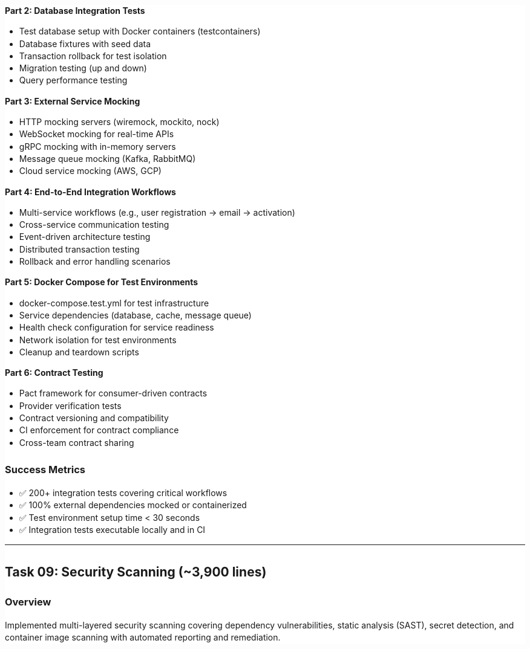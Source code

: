 **Part 2: Database Integration Tests**

- Test database setup with Docker containers (testcontainers)
- Database fixtures with seed data
- Transaction rollback for test isolation
- Migration testing (up and down)
- Query performance testing

**Part 3: External Service Mocking**

- HTTP mocking servers (wiremock, mockito, nock)
- WebSocket mocking for real-time APIs
- gRPC mocking with in-memory servers
- Message queue mocking (Kafka, RabbitMQ)
- Cloud service mocking (AWS, GCP)

**Part 4: End-to-End Integration Workflows**

- Multi-service workflows (e.g., user registration → email → activation)
- Cross-service communication testing
- Event-driven architecture testing
- Distributed transaction testing
- Rollback and error handling scenarios

**Part 5: Docker Compose for Test Environments**

- docker-compose.test.yml for test infrastructure
- Service dependencies (database, cache, message queue)
- Health check configuration for service readiness
- Network isolation for test environments
- Cleanup and teardown scripts

**Part 6: Contract Testing**

- Pact framework for consumer-driven contracts
- Provider verification tests
- Contract versioning and compatibility
- CI enforcement for contract compliance
- Cross-team contract sharing

### Success Metrics

- ✅ 200+ integration tests covering critical workflows
- ✅ 100% external dependencies mocked or containerized
- ✅ Test environment setup time < 30 seconds
- ✅ Integration tests executable locally and in CI

---

## Task 09: Security Scanning (~3,900 lines)

### Overview

Implemented multi-layered security scanning covering dependency vulnerabilities, static analysis
(SAST), secret detection, and container image scanning with automated reporting and remediation.
